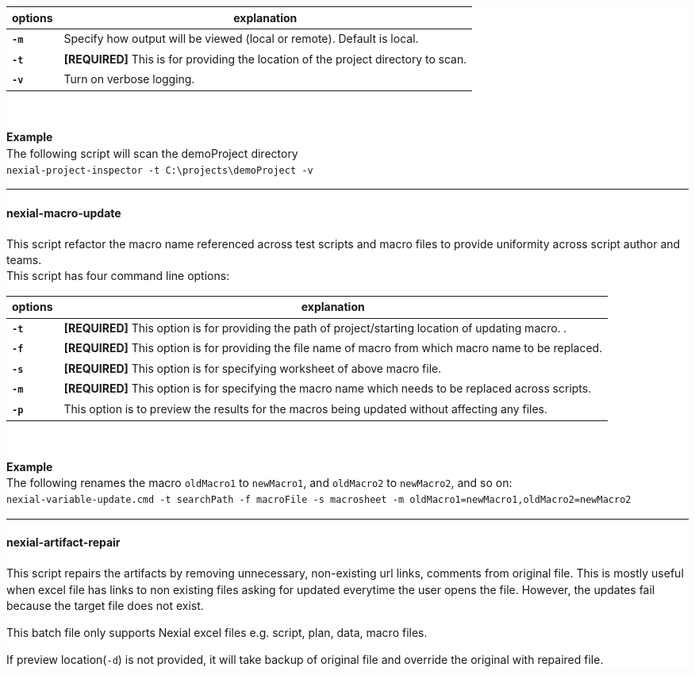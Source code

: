 |options  |explanation                                                                               |
|---------|------------------------------------------------------------------------------------------|
|**`-m`**|Specify how output will be viewed (local or remote). Default is local.                     |
|**`-t`** |**[REQUIRED]** This is for providing the location of the project directory to scan.       |
|**`-v`** |Turn on verbose logging.                                                                  |

<br/>

**Example**<br/>
The following script will scan the demoProject directory<br/>
`nexial-project-inspector -t C:\projects\demoProject -v`

---------------------------------------------

#### **nexial-macro-update**
This script refactor the macro name referenced across test scripts and macro files to provide uniformity across script
author and teams.<br/>
This script has four command line options:<br/>

|options  |explanation                                                                               |
|---------|------------------------------------------------------------------------------------------|
|**`-t`** |**[REQUIRED]** This option is for providing the path of project/starting location of updating macro.  .     |
|**`-f`** |**[REQUIRED]** This option is for providing the file name of macro from which macro name to be replaced.    |
|**`-s`** |**[REQUIRED]** This option is for specifying worksheet of above macro file.                              |
|**`-m`** |**[REQUIRED]** This option is for specifying the macro name which needs to be replaced across scripts.   |
|**`-p`** |This option is to preview the results for the macros being updated without affecting any files.|

<br/>

**Example**<br/>
The following renames the macro `oldMacro1` to `newMacro1`, and `oldMacro2` to `newMacro2`, and so on:<br/>
`nexial-variable-update.cmd -t searchPath -f macroFile -s macrosheet -m oldMacro1=newMacro1,oldMacro2=newMacro2`

---------------------------------------------

#### **nexial-artifact-repair**
This script repairs the artifacts by removing unnecessary, non-existing url links, comments from original file.
This is mostly useful when excel file has links to non existing files asking for updated everytime the user opens the file.
However, the updates fail because the target file does not exist.<br/>

This batch file only supports Nexial excel files e.g. script, plan, data, macro files.<br/>

If preview location(`-d`) is not provided, it will take backup of original file and override the original with repaired file.<br/>
